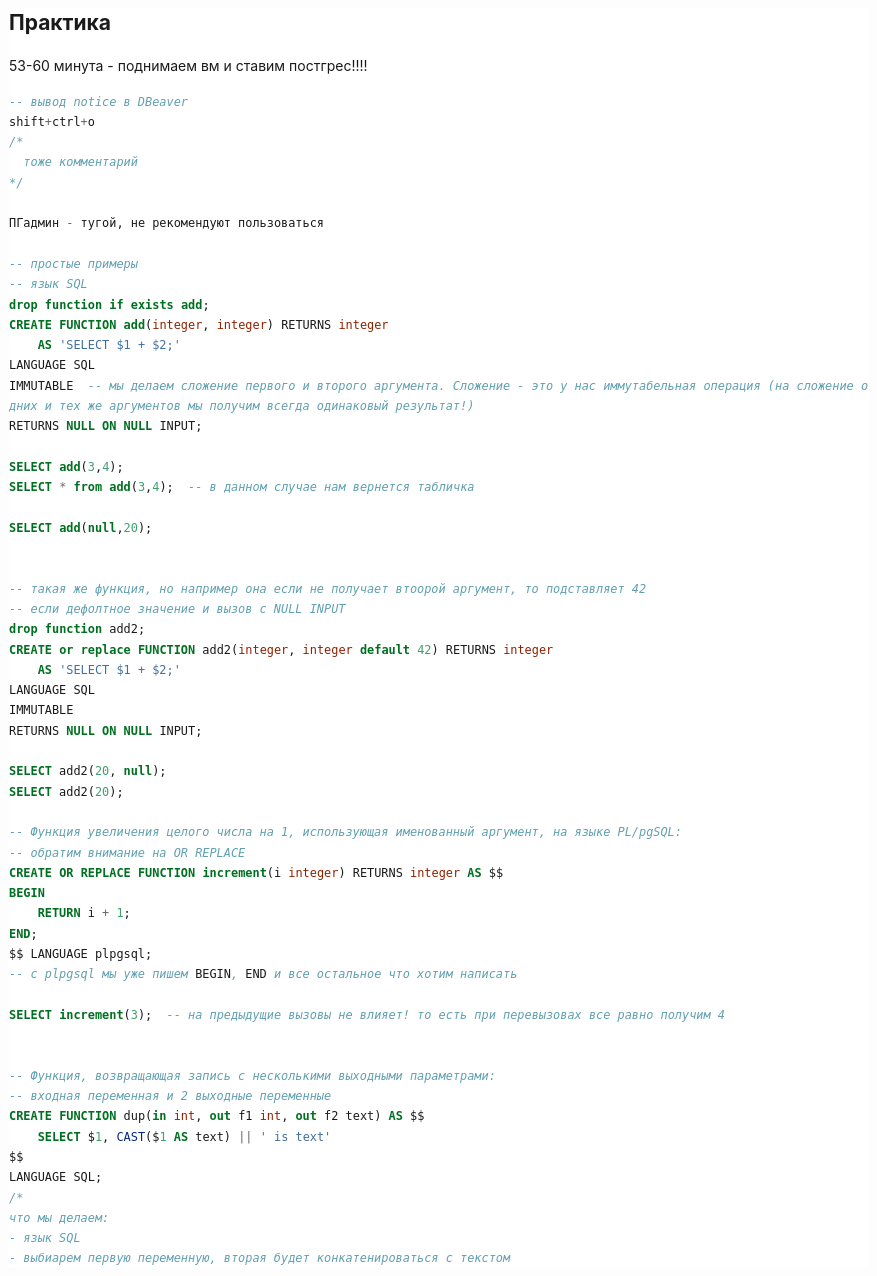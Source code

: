 ## Практика

53-60 минута - поднимаем вм и ставим постгрес!!!! 

```sql
-- вывод notice в DBeaver
shift+ctrl+o  
/*
  тоже комментарий
*/

ПГадмин - тугой, не рекомендуют пользоваться

-- простые примеры 
-- язык SQL
drop function if exists add;
CREATE FUNCTION add(integer, integer) RETURNS integer
    AS 'SELECT $1 + $2;'
LANGUAGE SQL
IMMUTABLE  -- мы делаем сложение первого и второго аргумента. Сложение - это у нас иммутабельная операция (на сложение одних и тех же аргументов мы получим всегда одинаковый результат!)
RETURNS NULL ON NULL INPUT;

SELECT add(3,4);
SELECT * from add(3,4);  -- в данном случае нам вернется табличка

SELECT add(null,20);


-- такая же функция, но например она если не получает втоорой аргумент, то подставляет 42
-- если дефолтное значение и вызов с NULL INPUT
drop function add2;
CREATE or replace FUNCTION add2(integer, integer default 42) RETURNS integer
    AS 'SELECT $1 + $2;'
LANGUAGE SQL
IMMUTABLE
RETURNS NULL ON NULL INPUT;

SELECT add2(20, null);  
SELECT add2(20);

-- Функция увеличения целого числа на 1, использующая именованный аргумент, на языке PL/pgSQL:
-- обратим внимание на OR REPLACE
CREATE OR REPLACE FUNCTION increment(i integer) RETURNS integer AS $$
BEGIN
    RETURN i + 1;
END;
$$ LANGUAGE plpgsql;
-- с plpgsql мы уже пишем BEGIN, END и все остальное что хотим написать

SELECT increment(3);  -- на предыдущие вызовы не влияет! то есть при перевызовах все равно получим 4


-- Функция, возвращающая запись с несколькими выходными параметрами:
-- входная переменная и 2 выходные переменные
CREATE FUNCTION dup(in int, out f1 int, out f2 text) AS $$ 
    SELECT $1, CAST($1 AS text) || ' is text' 
$$
LANGUAGE SQL;
/*
что мы делаем:
- язык SQL
- выбиарем первую переменную, вторая будет конкатенироваться с текстом
```